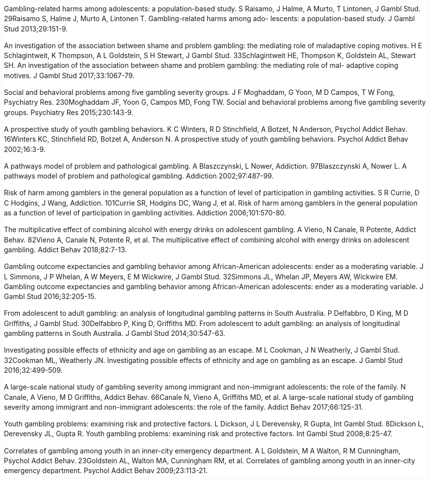 Gambling-related harms among adolescents: a population-based study. S Raisamo, J Halme, A Murto, T Lintonen, J Gambl Stud. 29Raisamo S, Halme J, Murto A, Lintonen T. Gambling-related harms among ado- lescents: a population-based study. J Gambl Stud 2013;29:151-9.

An investigation of the association between shame and problem gambling: the mediating role of maladaptive coping motives. H E Schlagintweit, K Thompson, A L Goldstein, S H Stewart, J Gambl Stud. 33Schlagintweit HE, Thompson K, Goldstein AL, Stewart SH. An investigation of the association between shame and problem gambling: the mediating role of mal- adaptive coping motives. J Gambl Stud 2017;33:1067-79.

Social and behavioral problems among five gambling severity groups. J F Moghaddam, G Yoon, M D Campos, T W Fong, Psychiatry Res. 230Moghaddam JF, Yoon G, Campos MD, Fong TW. Social and behavioral problems among five gambling severity groups. Psychiatry Res 2015;230:143-9.

A prospective study of youth gambling behaviors. K C Winters, R D Stinchfield, A Botzet, N Anderson, Psychol Addict Behav. 16Winters KC, Stinchfield RD, Botzet A, Anderson N. A prospective study of youth gambling behaviors. Psychol Addict Behav 2002;16:3-9.

A pathways model of problem and pathological gambling. A Blaszczynski, L Nower, Addiction. 97Blaszczynski A, Nower L. A pathways model of problem and pathological gambling. Addiction 2002;97:487-99.

Risk of harm among gamblers in the general population as a function of level of participation in gambling activities. S R Currie, D C Hodgins, J Wang, Addiction. 101Currie SR, Hodgins DC, Wang J, et al. Risk of harm among gamblers in the general population as a function of level of participation in gambling activities. Addiction 2006;101:570-80.

The multiplicative effect of combining alcohol with energy drinks on adolescent gambling. A Vieno, N Canale, R Potente, Addict Behav. 82Vieno A, Canale N, Potente R, et al. The multiplicative effect of combining alcohol with energy drinks on adolescent gambling. Addict Behav 2018;82:7-13.

Gambling outcome expectancies and gambling behavior among African-American adolescents: ender as a moderating variable. J L Simmons, J P Whelan, A W Meyers, E M Wickwire, J Gambl Stud. 32Simmons JL, Whelan JP, Meyers AW, Wickwire EM. Gambling outcome expectancies and gambling behavior among African-American adolescents: ender as a moderating variable. J Gambl Stud 2016;32:205-15.

From adolescent to adult gambling: an analysis of longitudinal gambling patterns in South Australia. P Delfabbro, D King, M D Griffiths, J Gambl Stud. 30Delfabbro P, King D, Griffiths MD. From adolescent to adult gambling: an analysis of longitudinal gambling patterns in South Australia. J Gambl Stud 2014;30:547-63.

Investigating possible effects of ethnicity and age on gambling as an escape. M L Cookman, J N Weatherly, J Gambl Stud. 32Cookman ML, Weatherly JN. Investigating possible effects of ethnicity and age on gambling as an escape. J Gambl Stud 2016;32:499-509.

A large-scale national study of gambling severity among immigrant and non-immigrant adolescents: the role of the family. N Canale, A Vieno, M D Griffiths, Addict Behav. 66Canale N, Vieno A, Griffiths MD, et al. A large-scale national study of gambling severity among immigrant and non-immigrant adolescents: the role of the family. Addict Behav 2017;66:125-31.

Youth gambling problems: examining risk and protective factors. L Dickson, J L Derevensky, R Gupta, Int Gambl Stud. 8Dickson L, Derevensky JL, Gupta R. Youth gambling problems: examining risk and protective factors. Int Gambl Stud 2008;8:25-47.

Correlates of gambling among youth in an inner-city emergency department. A L Goldstein, M A Walton, R M Cunningham, Psychol Addict Behav. 23Goldstein AL, Walton MA, Cunningham RM, et al. Correlates of gambling among youth in an inner-city emergency department. Psychol Addict Behav 2009;23:113-21.
